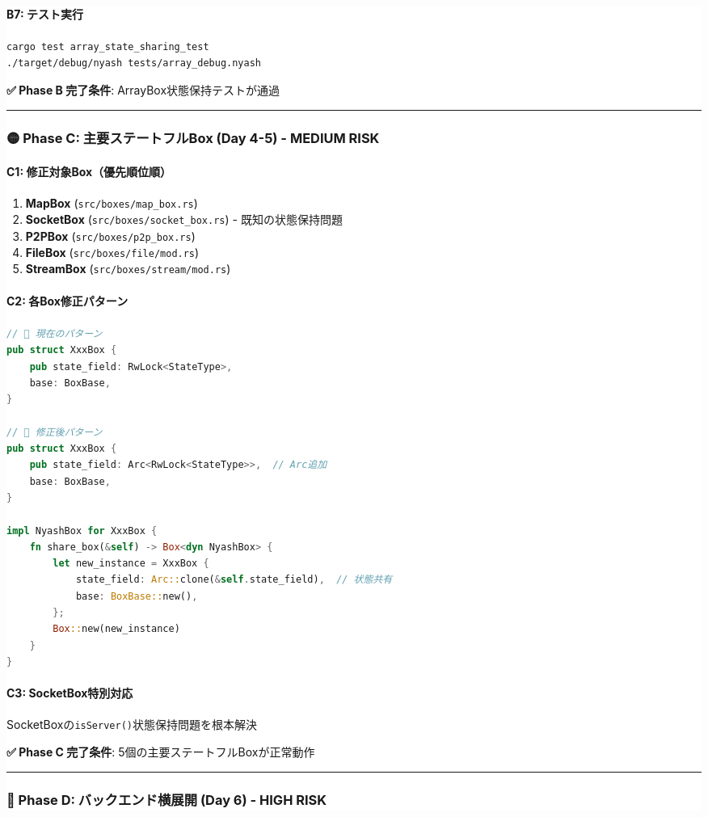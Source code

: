 #### **B7: テスト実行**
```bash
cargo test array_state_sharing_test
./target/debug/nyash tests/array_debug.nyash
```

**✅ Phase B 完了条件**: ArrayBox状態保持テストが通過

---

### **🟡 Phase C: 主要ステートフルBox (Day 4-5) - MEDIUM RISK**

#### **C1: 修正対象Box（優先順位順）**
1. **MapBox** (`src/boxes/map_box.rs`)
2. **SocketBox** (`src/boxes/socket_box.rs`) - 既知の状態保持問題
3. **P2PBox** (`src/boxes/p2p_box.rs`)
4. **FileBox** (`src/boxes/file/mod.rs`)
5. **StreamBox** (`src/boxes/stream/mod.rs`)

#### **C2: 各Box修正パターン**
```rust
// 🔄 現在のパターン
pub struct XxxBox {
    pub state_field: RwLock<StateType>,
    base: BoxBase,
}

// 🎯 修正後パターン
pub struct XxxBox {
    pub state_field: Arc<RwLock<StateType>>,  // Arc追加
    base: BoxBase,
}

impl NyashBox for XxxBox {
    fn share_box(&self) -> Box<dyn NyashBox> {
        let new_instance = XxxBox {
            state_field: Arc::clone(&self.state_field),  // 状態共有
            base: BoxBase::new(),
        };
        Box::new(new_instance)
    }
}
```

#### **C3: SocketBox特別対応**
SocketBoxの`isServer()`状態保持問題を根本解決

**✅ Phase C 完了条件**: 5個の主要ステートフルBoxが正常動作

---

### **🔴 Phase D: バックエンド横展開 (Day 6) - HIGH RISK**
